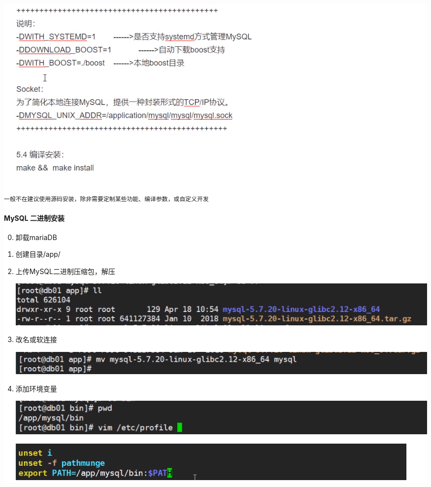 ![image-20200409173551372](assets/image-20200409173551372.png)

```
一般不在建议使用源码安装，除非需要定制某些功能、编译参数，或自定义开发
```

#### MySQL 二进制安装

0. 卸载mariaDB

1. 创建目录/app/

2. 上传MySQL二进制压缩包，解压

   ![image-20200409174405041](assets/image-20200409174405041.png)

3. 改名或软连接

   ![image-20200409174443580](assets/image-20200409174443580.png)

4. 添加环境变量

   ![image-20200409174539831](assets/image-20200409174539831.png)

   ![image-20200409174633142](assets/image-20200409174633142.png)
